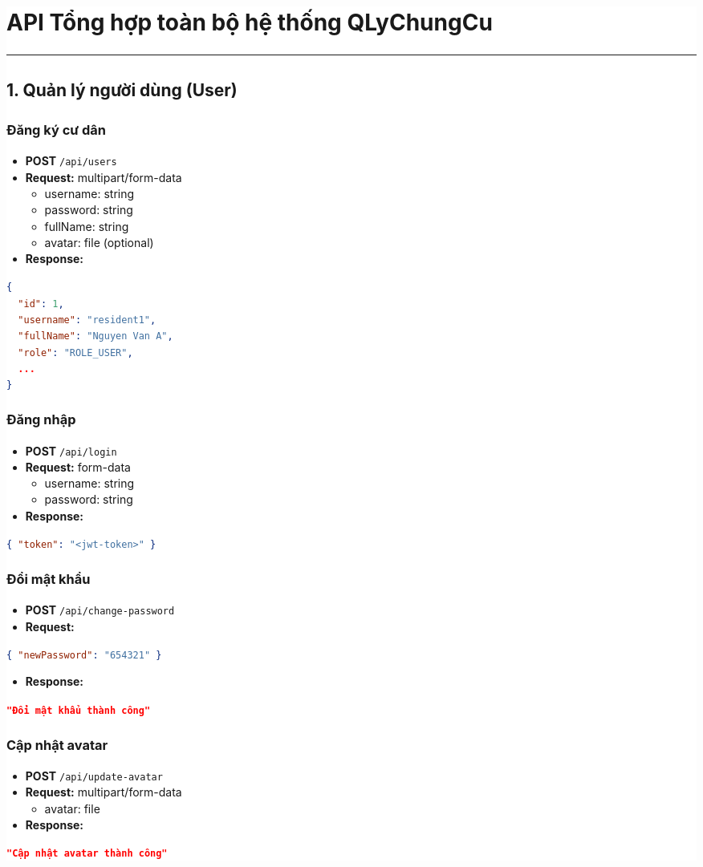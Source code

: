 # API Tổng hợp toàn bộ hệ thống QLyChungCu

---

## 1. Quản lý người dùng (User)

### Đăng ký cư dân
- **POST** `/api/users`
- **Request:** multipart/form-data
  - username: string
  - password: string
  - fullName: string
  - avatar: file (optional)
- **Response:**
```json
{
  "id": 1,
  "username": "resident1",
  "fullName": "Nguyen Van A",
  "role": "ROLE_USER",
  ...
}
```

### Đăng nhập
- **POST** `/api/login`
- **Request:** form-data
  - username: string
  - password: string
- **Response:**
```json
{ "token": "<jwt-token>" }
```

### Đổi mật khẩu
- **POST** `/api/change-password`
- **Request:**
```json
{ "newPassword": "654321" }
```
- **Response:**
```json
"Đổi mật khẩu thành công"
```

### Cập nhật avatar
- **POST** `/api/update-avatar`
- **Request:** multipart/form-data
  - avatar: file
- **Response:**
```json
"Cập nhật avatar thành công"
```
